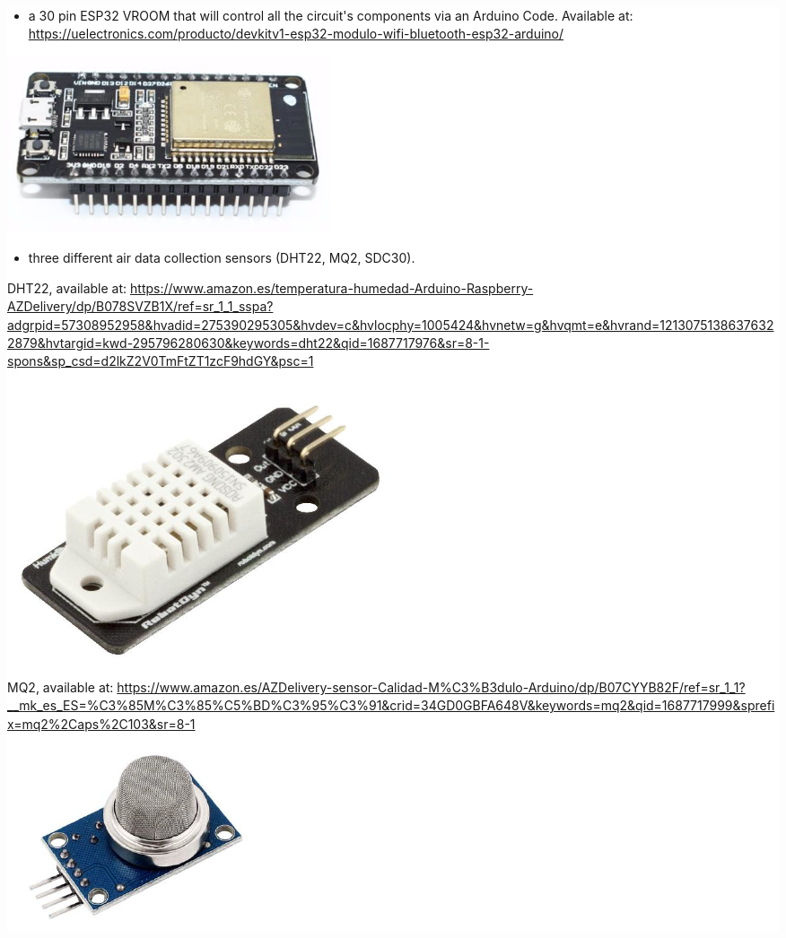 - a 30 pin ESP32 VROOM that will control all the circuit's components via an Arduino Code. Available at: https://uelectronics.com/producto/devkitv1-esp32-modulo-wifi-bluetooth-esp32-arduino/
  
![](./Images/air_quality/esp32.PNG)

- three different air data collection sensors (DHT22, MQ2, SDC30).

DHT22, available at: https://www.amazon.es/temperatura-humedad-Arduino-Raspberry-AZDelivery/dp/B078SVZB1X/ref=sr_1_1_sspa?adgrpid=57308952958&hvadid=275390295305&hvdev=c&hvlocphy=1005424&hvnetw=g&hvqmt=e&hvrand=12130751386376322879&hvtargid=kwd-295796280630&keywords=dht22&qid=1687717976&sr=8-1-spons&sp_csd=d2lkZ2V0TmFtZT1zcF9hdGY&psc=1

![](./Images/air_quality/dht22.PNG)

MQ2, available at: https://www.amazon.es/AZDelivery-sensor-Calidad-M%C3%B3dulo-Arduino/dp/B07CYYB82F/ref=sr_1_1?__mk_es_ES=%C3%85M%C3%85%C5%BD%C3%95%C3%91&crid=34GD0GBFA648V&keywords=mq2&qid=1687717999&sprefix=mq2%2Caps%2C103&sr=8-1

![](./Images/air_quality/mq2.PNG)
